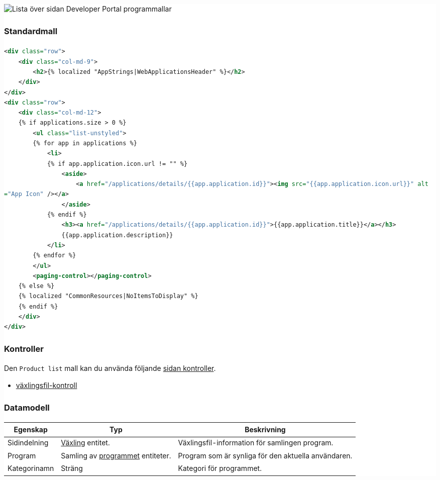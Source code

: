  ![Lista över sidan Developer Portal programmallar](./media/api-management-application-templates/APIM-Application-List-Page-Developer-Portal-Templates.png "APIM lista sidan Developer Portal programmallar")  
  
### <a name="default-template"></a>Standardmall  
  
```xml  
<div class="row">  
    <div class="col-md-9">  
        <h2>{% localized "AppStrings|WebApplicationsHeader" %}</h2>  
    </div>  
</div>  
<div class="row">  
    <div class="col-md-12">  
    {% if applications.size > 0 %}  
        <ul class="list-unstyled">  
        {% for app in applications %}  
            <li>  
            {% if app.application.icon.url != "" %}  
                <aside>  
                    <a href="/applications/details/{{app.application.id}}"><img src="{{app.application.icon.url}}" alt="App Icon" /></a>  
                </aside>  
            {% endif %}  
                <h3><a href="/applications/details/{{app.application.id}}">{{app.application.title}}</a></h3>  
                {{app.application.description}}  
            </li>     
        {% endfor %}  
        </ul>  
        <paging-control></paging-control>  
    {% else %}  
    {% localized "CommonResources|NoItemsToDisplay" %}  
    {% endif %}  
    </div>  
</div>  
```  
  
### <a name="controls"></a>Kontroller  
 Den `Product list` mall kan du använda följande [sidan kontroller](api-management-page-controls.md).  
  
-   [växlingsfil-kontroll](api-management-page-controls.md#paging-control)  
  
### <a name="data-model"></a>Datamodell  
  
|Egenskap|Typ|Beskrivning|  
|--------------|----------|-----------------|  
|Sidindelning|[Växling](api-management-template-data-model-reference.md#Paging) entitet.|Växlingsfil-information för samlingen program.|  
|Program|Samling av [programmet](api-management-template-data-model-reference.md#Application) entiteter.|Program som är synliga för den aktuella användaren.|  
|Kategorinamn|Sträng|Kategori för programmet.|  
  